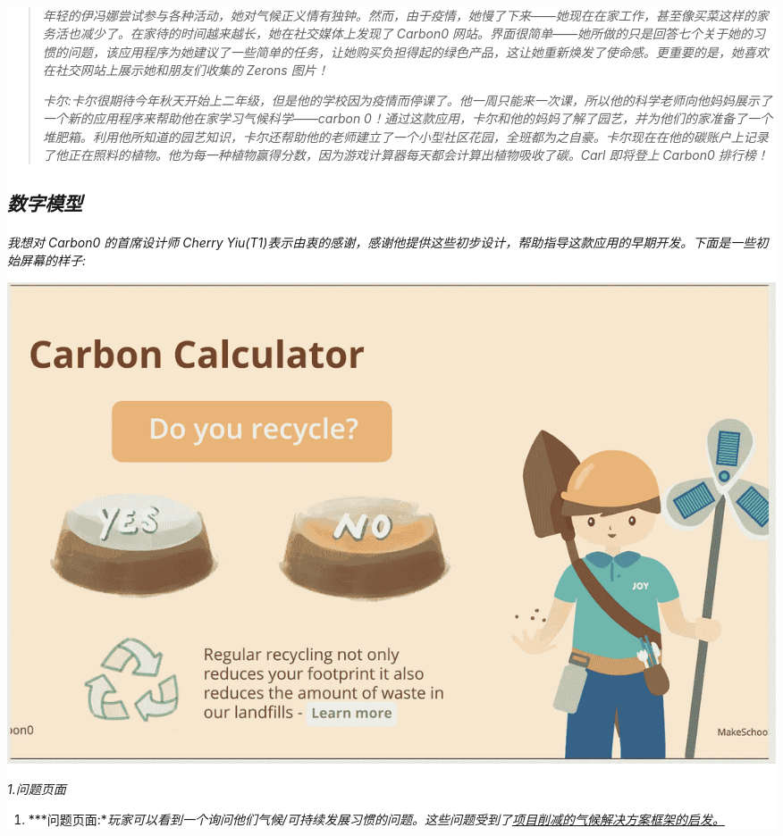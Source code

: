 > *年轻的伊冯娜尝试参与各种活动，她对气候正义情有独钟。然而，由于疫情，她慢了下来——她现在在家工作，甚至像买菜这样的家务活也减少了。在家待的时间越来越长，她在社交媒体上发现了 Carbon0 网站。界面很简单——她所做的只是回答七个关于她的习惯的问题，该应用程序为她建议了一些简单的任务，让她购买负担得起的绿色产品，这让她重新焕发了使命感。更重要的是，她喜欢在社交网站上展示她和朋友们收集的 Zerons 图片！*
> 
> *卡尔:卡尔很期待今年秋天开始上二年级，但是他的学校因为疫情而停课了。他一周只能来一次课，所以他的科学老师向他妈妈展示了一个新的应用程序来帮助他在家学习气候科学——carbon 0！通过这款应用，卡尔和他的妈妈了解了园艺，并为他们的家准备了一个堆肥箱。利用他所知道的园艺知识，卡尔还帮助他的老师建立了一个小型社区花园，全班都为之自豪。卡尔现在在他的碳账户上记录了他正在照料的植物。他为每一种植物赢得分数，因为游戏计算器每天都会计算出植物吸收了碳。Carl 即将登上 Carbon0 排行榜！*

## *数字模型*

*我想对 Carbon0 的首席设计师 Cherry Yiu(T1)表示由衷的感谢，感谢他提供这些初步设计，帮助指导这款应用的早期开发。下面是一些初始屏幕的样子:*

*![](img/b1bd4496c1c0ebfd5e0f870548c40836.png)*

*1.问题页面*

1.  ***问题页面:**玩家可以看到一个询问他们气候/可持续发展习惯的问题。这些问题受到了[项目削减的气候解决方案框架的启发。](https://www.drawdown.org/drawdown-framework)*

